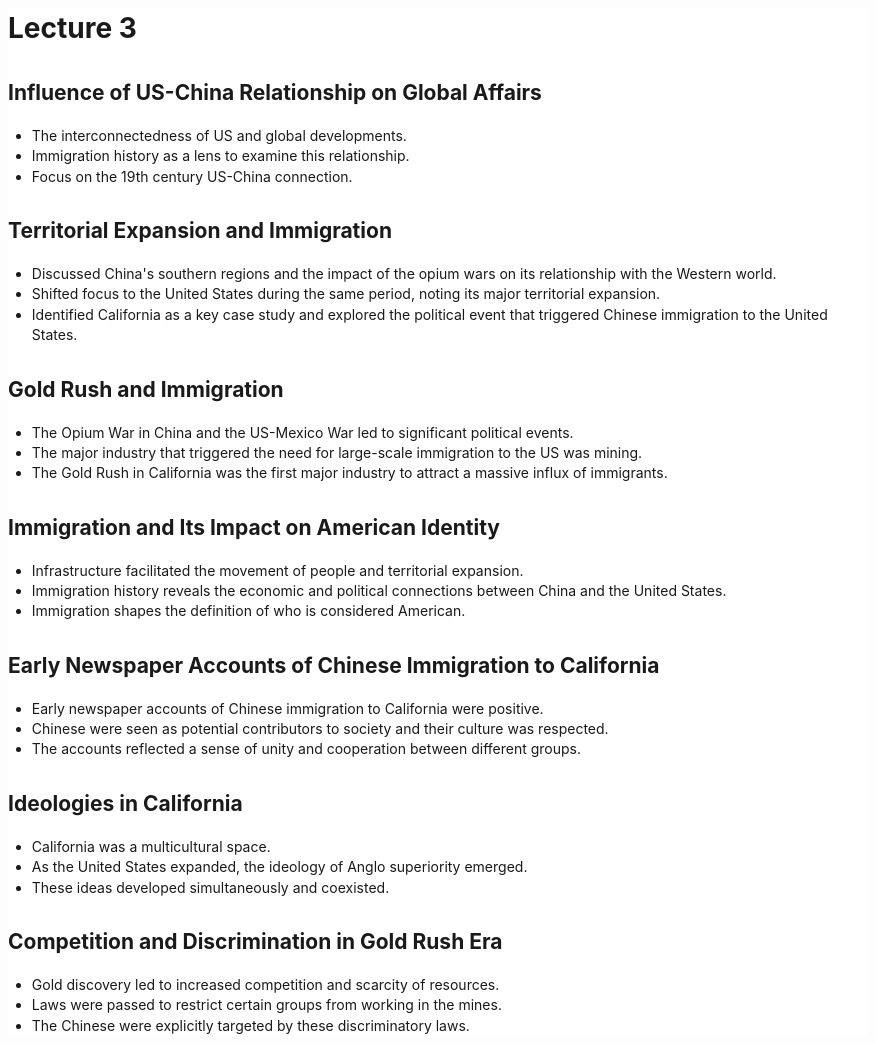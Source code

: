 # Lecture 3

## Influence of US-China Relationship on Global Affairs

- The interconnectedness of US and global developments.
- Immigration history as a lens to examine this relationship.
- Focus on the 19th century US-China connection.

## Territorial Expansion and Immigration

- Discussed China's southern regions and the impact of the opium wars on its relationship with the Western world.
- Shifted focus to the United States during the same period, noting its major territorial expansion.
- Identified California as a key case study and explored the political event that triggered Chinese immigration to the United States.

## Gold Rush and Immigration

- The Opium War in China and the US-Mexico War led to significant political events.
- The major industry that triggered the need for large-scale immigration to the US was mining.
- The Gold Rush in California was the first major industry to attract a massive influx of immigrants.

## Immigration and Its Impact on American Identity

- Infrastructure facilitated the movement of people and territorial expansion.
- Immigration history reveals the economic and political connections between China and the United States.
- Immigration shapes the definition of who is considered American.

## Early Newspaper Accounts of Chinese Immigration to California

- Early newspaper accounts of Chinese immigration to California were positive.
- Chinese were seen as potential contributors to society and their culture was respected.
- The accounts reflected a sense of unity and cooperation between different groups.

## Ideologies in California

- California was a multicultural space.
- As the United States expanded, the ideology of Anglo superiority emerged.
- These ideas developed simultaneously and coexisted.

## Competition and Discrimination in Gold Rush Era

- Gold discovery led to increased competition and scarcity of resources.
- Laws were passed to restrict certain groups from working in the mines.
- The Chinese were explicitly targeted by these discriminatory laws.
